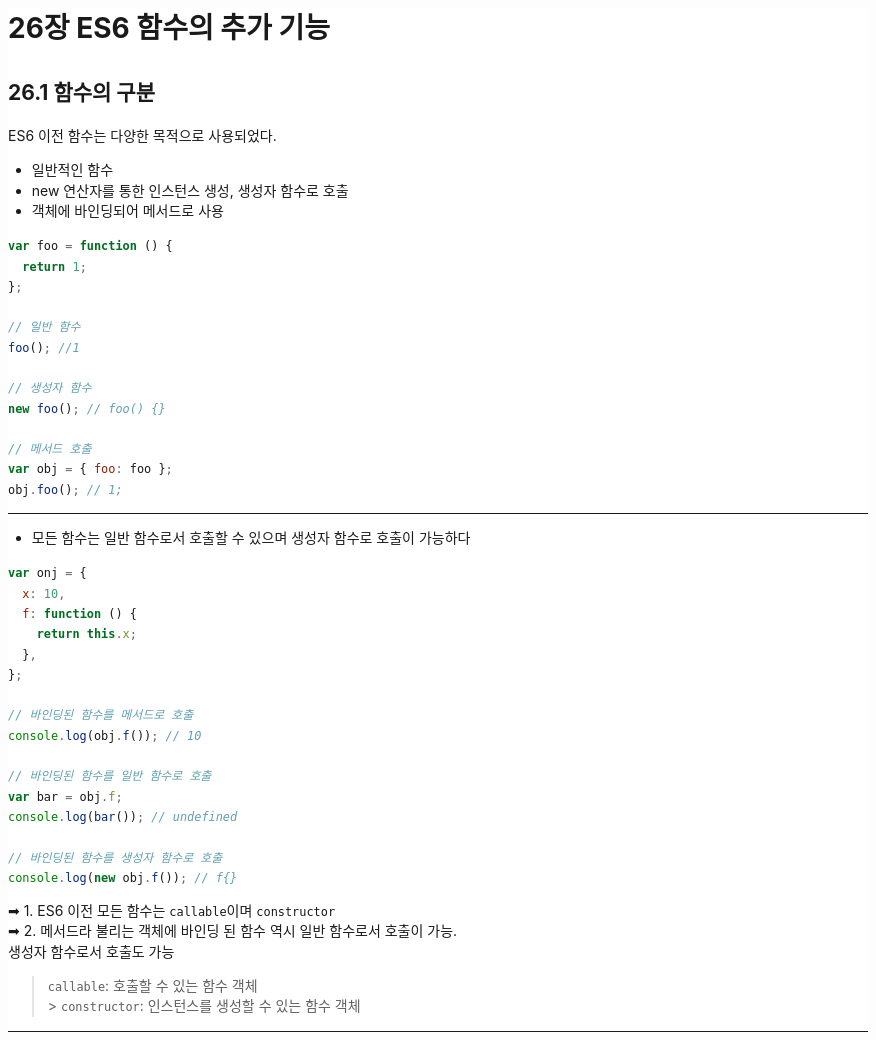 # 26장 ES6 함수의 추가 기능

## 26.1 함수의 구분

ES6 이전 함수는 다양한 목적으로 사용되었다.

- 일반적인 함수
- new 연산자를 통한 인스턴스 생성, 생성자 함수로 호출
- 객체에 바인딩되어 메서드로 사용

```js
var foo = function () {
  return 1;
};

// 일반 함수
foo(); //1

// 생성자 함수
new foo(); // foo() {}

// 메서드 호출
var obj = { foo: foo };
obj.foo(); // 1;
```

---

- 모든 함수는 일반 함수로서 호출할 수 있으며 생성자 함수로 호출이 가능하다</br>

```js
var onj = {
  x: 10,
  f: function () {
    return this.x;
  },
};

// 바인딩된 함수를 메서드로 호출
console.log(obj.f()); // 10

// 바인딩된 함수를 일반 함수로 호출
var bar = obj.f;
console.log(bar()); // undefined

// 바인딩된 함수를 생성자 함수로 호출
console.log(new obj.f()); // f{}
```

➡ 1. ES6 이전 모든 함수는 `callable`이며 `constructor` </br>
➡ 2. 메서드라 불리는 객체에 바인딩 된 함수 역시 일반 함수로서 호출이 가능.</br> 생성자 함수로서 호출도 가능

> `callable`: 호출할 수 있는 함수 객체</br> > `constructor`: 인스턴스를 생성할 수 있는 함수 객체

---